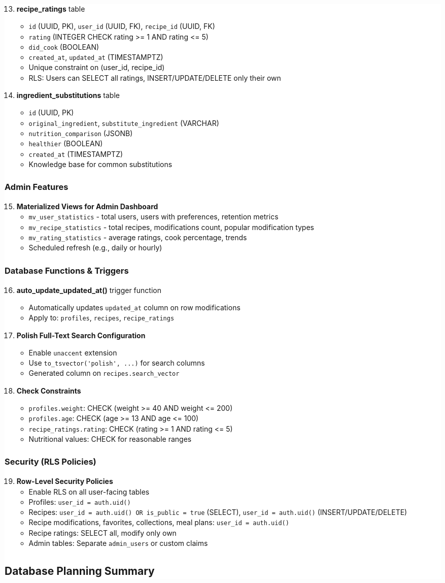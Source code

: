 13. **recipe_ratings** table
    - `id` (UUID, PK), `user_id` (UUID, FK), `recipe_id` (UUID, FK)
    - `rating` (INTEGER CHECK rating >= 1 AND rating <= 5)
    - `did_cook` (BOOLEAN)
    - `created_at`, `updated_at` (TIMESTAMPTZ)
    - Unique constraint on (user_id, recipe_id)
    - RLS: Users can SELECT all ratings, INSERT/UPDATE/DELETE only their own

14. **ingredient_substitutions** table
    - `id` (UUID, PK)
    - `original_ingredient`, `substitute_ingredient` (VARCHAR)
    - `nutrition_comparison` (JSONB)
    - `healthier` (BOOLEAN)
    - `created_at` (TIMESTAMPTZ)
    - Knowledge base for common substitutions

### Admin Features

15. **Materialized Views for Admin Dashboard**
    - `mv_user_statistics` - total users, users with preferences, retention metrics
    - `mv_recipe_statistics` - total recipes, modifications count, popular modification types
    - `mv_rating_statistics` - average ratings, cook percentage, trends
    - Scheduled refresh (e.g., daily or hourly)

### Database Functions & Triggers

16. **auto_update_updated_at()** trigger function
    - Automatically updates `updated_at` column on row modifications
    - Apply to: `profiles`, `recipes`, `recipe_ratings`

17. **Polish Full-Text Search Configuration**
    - Enable `unaccent` extension
    - Use `to_tsvector('polish', ...)` for search columns
    - Generated column on `recipes.search_vector`

18. **Check Constraints**
    - `profiles.weight`: CHECK (weight >= 40 AND weight <= 200)
    - `profiles.age`: CHECK (age >= 13 AND age <= 100)
    - `recipe_ratings.rating`: CHECK (rating >= 1 AND rating <= 5)
    - Nutritional values: CHECK for reasonable ranges

### Security (RLS Policies)

19. **Row-Level Security Policies**
    - Enable RLS on all user-facing tables
    - Profiles: `user_id = auth.uid()`
    - Recipes: `user_id = auth.uid() OR is_public = true` (SELECT), `user_id = auth.uid()` (INSERT/UPDATE/DELETE)
    - Recipe modifications, favorites, collections, meal plans: `user_id = auth.uid()`
    - Recipe ratings: SELECT all, modify only own
    - Admin tables: Separate `admin_users` or custom claims

## Database Planning Summary
